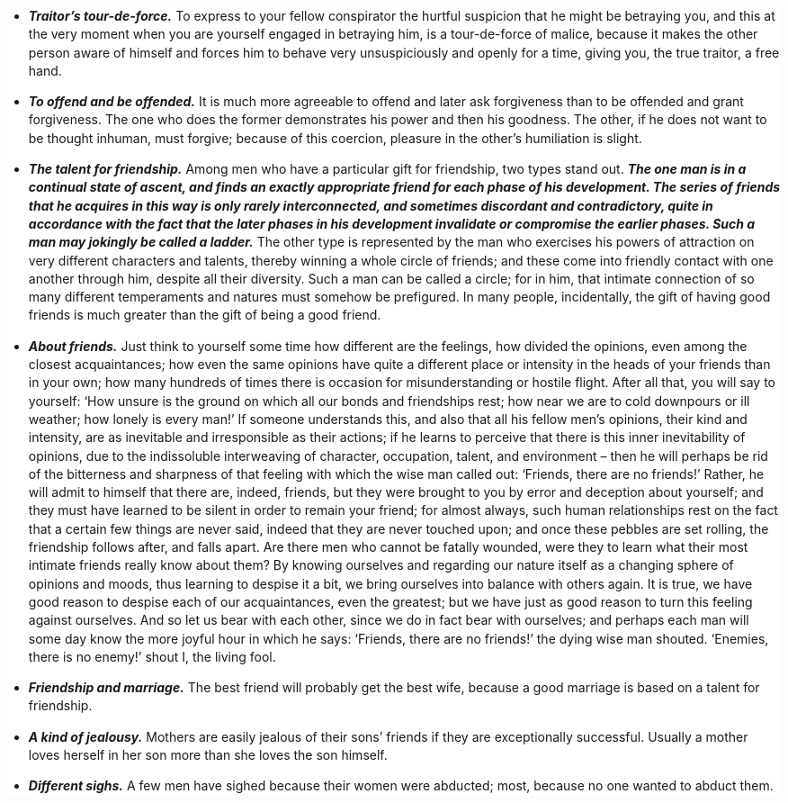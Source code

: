 * ***Traitor’s tour-de-force.*** To express to your fellow conspirator the hurtful suspicion that he might be betraying you, and this at the very moment when you are yourself engaged in betraying him, is a tour-de-force of malice, because it makes the other person aware of himself and forces him to behave very unsuspiciously and openly for a time, giving you, the true traitor, a free hand.

* ***To offend and be offended.*** It is much more agreeable to offend and later ask forgiveness than to be offended and grant forgiveness. The one who does the former demonstrates his power and then his goodness. The other, if he does not want to be thought inhuman, must forgive; because of this coercion, pleasure in the other’s humiliation is slight.

* ***The talent for friendship.*** Among men who have a particular gift for friendship, two types stand out. ***The one man is in a continual state of ascent, and finds an exactly appropriate friend for each phase of his development. The series of friends that he acquires in this way is only rarely interconnected, and sometimes discordant and contradictory, quite in accordance with the fact that the later phases in his development invalidate or compromise the earlier phases. Such a man may jokingly be called a ladder.*** The other type is represented by the man who exercises his powers of attraction on very different characters and talents, thereby winning a whole circle of friends; and these come into friendly contact with one another through him, despite all their diversity. Such a man can be called a circle; for in him, that intimate connection of so many different temperaments and natures must somehow be prefigured. In many people, incidentally, the gift of having good friends is much greater than the gift of being a good friend.

* ***About friends.*** Just think to yourself some time how different are the feelings, how divided the opinions, even among the closest acquaintances; how even the same opinions have quite a different place or intensity in the heads of your friends than in your own; how many hundreds of times there is occasion for misunderstanding or hostile flight. After all that, you will say to yourself: ‘How unsure is the ground on which all our bonds and friendships rest; how near we are to cold downpours or ill weather; how lonely is every man!’ If someone understands this, and also that all his fellow men’s opinions, their kind and intensity, are as inevitable and irresponsible as their actions; if he learns to perceive that there is this inner inevitability of opinions, due to the indissoluble interweaving of character, occupation, talent, and environment – then he will perhaps be rid of the bitterness and sharpness of that feeling with which the wise man called out: ‘Friends, there are no friends!’ Rather, he will admit to himself that there are, indeed, friends, but they were brought to you by error and deception about yourself; and they must have learned to be silent in order to remain your friend; for almost always, such human relationships rest on the fact that a certain few things are never said, indeed that they are never touched upon; and once these pebbles are set rolling, the friendship follows after, and falls apart. Are there men who cannot be fatally wounded, were they to learn what their most intimate friends really know about them? By knowing ourselves and regarding our nature itself as a changing sphere of opinions and moods, thus learning to despise it a bit, we bring ourselves into balance with others again. It is true, we have good reason to despise each of our acquaintances, even the greatest; but we have just as good reason to turn this feeling against ourselves. And so let us bear with each other, since we do in fact bear with ourselves; and perhaps each man will some day know the more joyful hour in which he says: ‘Friends, there are no friends!’ the dying wise man shouted. ‘Enemies, there is no enemy!’ shout I, the living fool.

* ***Friendship and marriage.*** The best friend will probably get the best wife, because a good marriage is based on a talent for friendship.

* ***A kind of jealousy.*** Mothers are easily jealous of their sons’ friends if they are exceptionally successful. Usually a mother loves herself in her son more than she loves the son himself. 

* ***Different sighs.*** A few men have sighed because their women were abducted; most, because no one wanted to abduct them. 
